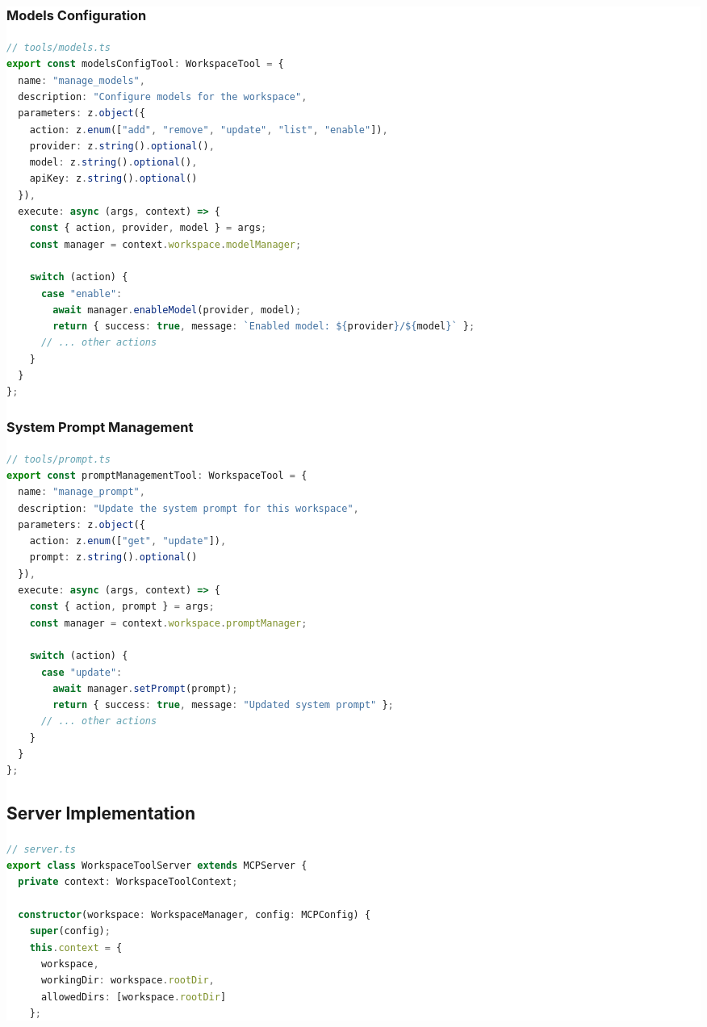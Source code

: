 ### Models Configuration
```typescript
// tools/models.ts
export const modelsConfigTool: WorkspaceTool = {
  name: "manage_models",
  description: "Configure models for the workspace",
  parameters: z.object({
    action: z.enum(["add", "remove", "update", "list", "enable"]),
    provider: z.string().optional(),
    model: z.string().optional(),
    apiKey: z.string().optional()
  }),
  execute: async (args, context) => {
    const { action, provider, model } = args;
    const manager = context.workspace.modelManager;

    switch (action) {
      case "enable":
        await manager.enableModel(provider, model);
        return { success: true, message: `Enabled model: ${provider}/${model}` };
      // ... other actions
    }
  }
};
```

### System Prompt Management
```typescript
// tools/prompt.ts
export const promptManagementTool: WorkspaceTool = {
  name: "manage_prompt",
  description: "Update the system prompt for this workspace",
  parameters: z.object({
    action: z.enum(["get", "update"]),
    prompt: z.string().optional()
  }),
  execute: async (args, context) => {
    const { action, prompt } = args;
    const manager = context.workspace.promptManager;

    switch (action) {
      case "update":
        await manager.setPrompt(prompt);
        return { success: true, message: "Updated system prompt" };
      // ... other actions  
    }
  }
};
```

## Server Implementation
```typescript
// server.ts
export class WorkspaceToolServer extends MCPServer {
  private context: WorkspaceToolContext;

  constructor(workspace: WorkspaceManager, config: MCPConfig) {
    super(config);
    this.context = {
      workspace,
      workingDir: workspace.rootDir,
      allowedDirs: [workspace.rootDir]
    };
```